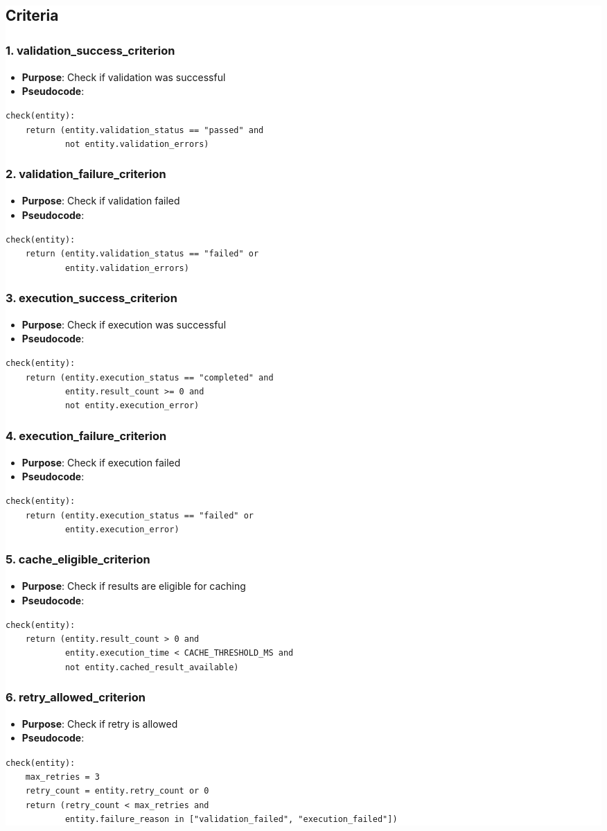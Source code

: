 ## Criteria

### 1. validation_success_criterion
- **Purpose**: Check if validation was successful
- **Pseudocode**:
```
check(entity):
    return (entity.validation_status == "passed" and 
            not entity.validation_errors)
```

### 2. validation_failure_criterion
- **Purpose**: Check if validation failed
- **Pseudocode**:
```
check(entity):
    return (entity.validation_status == "failed" or 
            entity.validation_errors)
```

### 3. execution_success_criterion
- **Purpose**: Check if execution was successful
- **Pseudocode**:
```
check(entity):
    return (entity.execution_status == "completed" and 
            entity.result_count >= 0 and
            not entity.execution_error)
```

### 4. execution_failure_criterion
- **Purpose**: Check if execution failed
- **Pseudocode**:
```
check(entity):
    return (entity.execution_status == "failed" or 
            entity.execution_error)
```

### 5. cache_eligible_criterion
- **Purpose**: Check if results are eligible for caching
- **Pseudocode**:
```
check(entity):
    return (entity.result_count > 0 and 
            entity.execution_time < CACHE_THRESHOLD_MS and
            not entity.cached_result_available)
```

### 6. retry_allowed_criterion
- **Purpose**: Check if retry is allowed
- **Pseudocode**:
```
check(entity):
    max_retries = 3
    retry_count = entity.retry_count or 0
    return (retry_count < max_retries and 
            entity.failure_reason in ["validation_failed", "execution_failed"])
```

